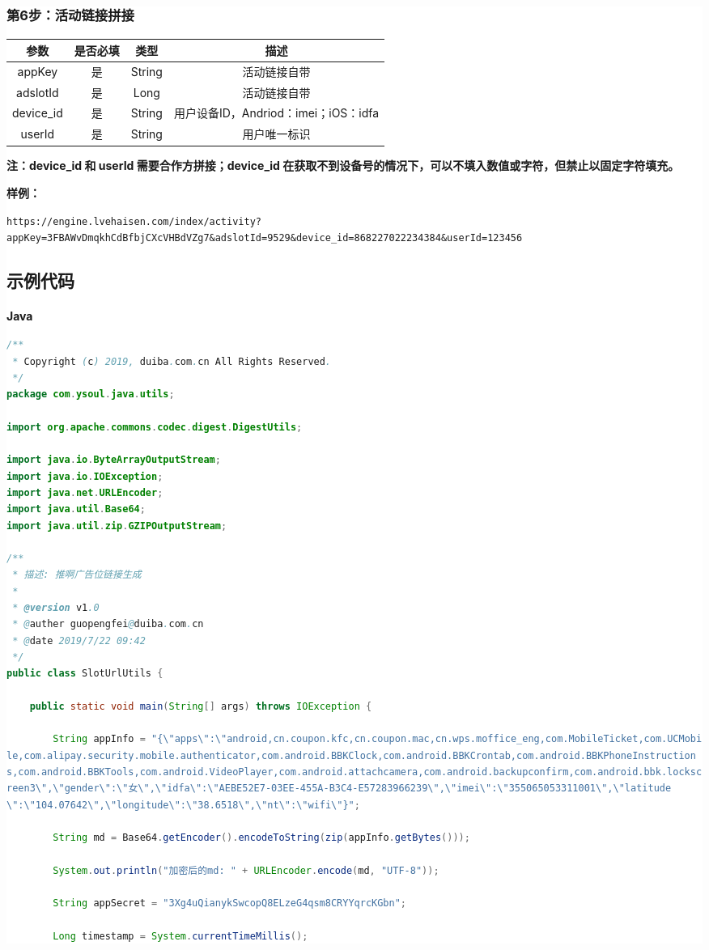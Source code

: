 ###  第6步：活动链接拼接

|   参数    | 是否必填 |  类型  |                 描述                 |
| :-------: | :------: | :----: | :----------------------------------: |
|  appKey   |    是    | String |             活动链接自带             |
| adslotId  |    是    |  Long  |             活动链接自带             |
| device_id |    是    | String | 用户设备ID，Andriod：imei；iOS：idfa |
|  userId   |    是    | String |             用户唯一标识             |

**注：device_id 和 userId 需要合作方拼接；device_id 在获取不到设备号的情况下，可以不填入数值或字符，但禁止以固定字符填充。**



**样例：**

```
https://engine.lvehaisen.com/index/activity?
appKey=3FBAWvDmqkhCdBfbjCXcVHBdVZg7&adslotId=9529&device_id=868227022234384&userId=123456
```



## 示例代码

**Java**

```java
/**
 * Copyright (c) 2019, duiba.com.cn All Rights Reserved.
 */
package com.ysoul.java.utils;

import org.apache.commons.codec.digest.DigestUtils;

import java.io.ByteArrayOutputStream;
import java.io.IOException;
import java.net.URLEncoder;
import java.util.Base64;
import java.util.zip.GZIPOutputStream;

/**
 * 描述: 推啊广告位链接生成
 *
 * @version v1.0
 * @auther guopengfei@duiba.com.cn
 * @date 2019/7/22 09:42
 */
public class SlotUrlUtils {

    public static void main(String[] args) throws IOException {

        String appInfo = "{\"apps\":\"android,cn.coupon.kfc,cn.coupon.mac,cn.wps.moffice_eng,com.MobileTicket,com.UCMobile,com.alipay.security.mobile.authenticator,com.android.BBKClock,com.android.BBKCrontab,com.android.BBKPhoneInstructions,com.android.BBKTools,com.android.VideoPlayer,com.android.attachcamera,com.android.backupconfirm,com.android.bbk.lockscreen3\",\"gender\":\"⼥\",\"idfa\":\"AEBE52E7-03EE-455A-B3C4-E57283966239\",\"imei\":\"355065053311001\",\"latitude\":\"104.07642\",\"longitude\":\"38.6518\",\"nt\":\"wifi\"}";

        String md = Base64.getEncoder().encodeToString(zip(appInfo.getBytes()));

        System.out.println("加密后的md: " + URLEncoder.encode(md, "UTF-8"));

        String appSecret = "3Xg4uQianykSwcopQ8ELzeG4qsm8CRYYqrcKGbn";

        Long timestamp = System.currentTimeMillis();
```